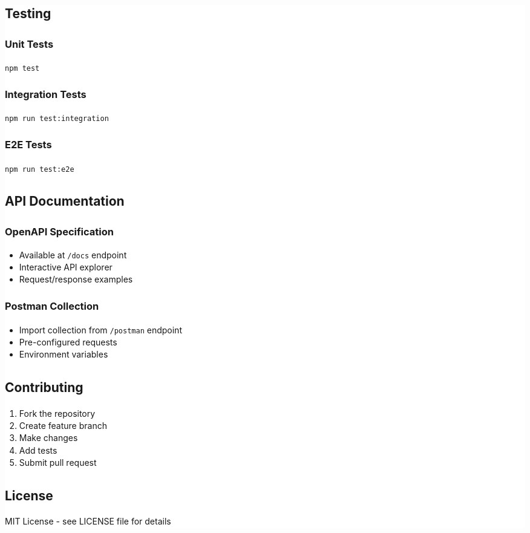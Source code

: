 ## Testing

### Unit Tests

```bash
npm test
```

### Integration Tests

```bash
npm run test:integration
```

### E2E Tests

```bash
npm run test:e2e
```

## API Documentation

### OpenAPI Specification

- Available at `/docs` endpoint
- Interactive API explorer
- Request/response examples

### Postman Collection

- Import collection from `/postman` endpoint
- Pre-configured requests
- Environment variables

## Contributing

1. Fork the repository
2. Create feature branch
3. Make changes
4. Add tests
5. Submit pull request

## License

MIT License - see LICENSE file for details
